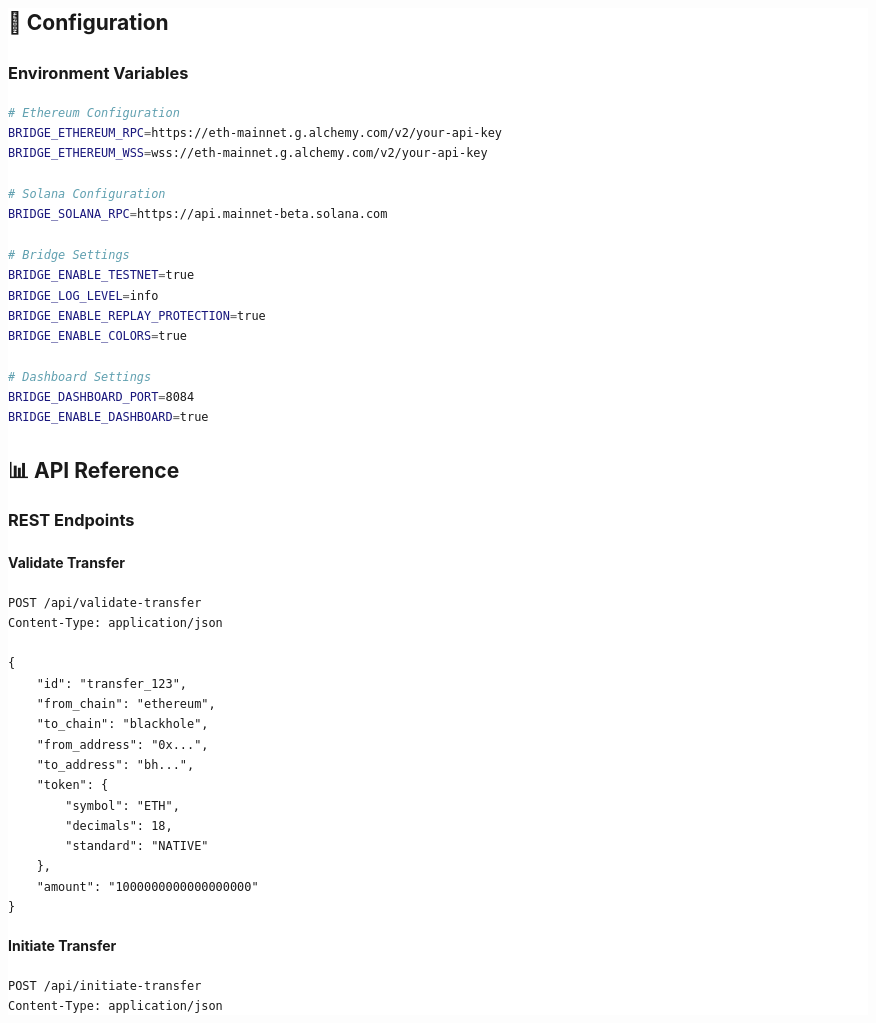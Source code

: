 ## 🔧 Configuration

### Environment Variables

```bash
# Ethereum Configuration
BRIDGE_ETHEREUM_RPC=https://eth-mainnet.g.alchemy.com/v2/your-api-key
BRIDGE_ETHEREUM_WSS=wss://eth-mainnet.g.alchemy.com/v2/your-api-key

# Solana Configuration  
BRIDGE_SOLANA_RPC=https://api.mainnet-beta.solana.com

# Bridge Settings
BRIDGE_ENABLE_TESTNET=true
BRIDGE_LOG_LEVEL=info
BRIDGE_ENABLE_REPLAY_PROTECTION=true
BRIDGE_ENABLE_COLORS=true

# Dashboard Settings
BRIDGE_DASHBOARD_PORT=8084
BRIDGE_ENABLE_DASHBOARD=true
```

## 📊 API Reference

### REST Endpoints

#### Validate Transfer
```http
POST /api/validate-transfer
Content-Type: application/json

{
    "id": "transfer_123",
    "from_chain": "ethereum",
    "to_chain": "blackhole",
    "from_address": "0x...",
    "to_address": "bh...",
    "token": {
        "symbol": "ETH",
        "decimals": 18,
        "standard": "NATIVE"
    },
    "amount": "1000000000000000000"
}
```

#### Initiate Transfer
```http
POST /api/initiate-transfer
Content-Type: application/json
```
